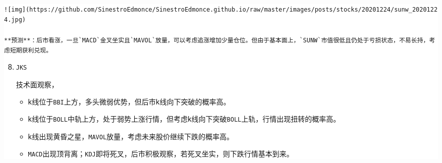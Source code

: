     ![img](https://github.com/SinestroEdmonce/SinestroEdmonce.github.io/raw/master/images/posts/stocks/20201224/sunw_20201224.jpg)

    **预测**：后市看涨，一旦`MACD`金叉坐实且`MAVOL`放量，可以考虑追涨增加少量仓位。但由于基本面上，`SUNW`市值很低且仍处于亏损状态，不易长持，考虑短期获利兑现。

8. `JKS`<span id="jks-12-24"></span>

    技术面观察，
    - k线位于`BBI`上方，多头微弱优势，但后市k线向下突破的概率高。

    - k线位于`BOLL`中轨上方，处于弱势上涨行情，但考虑k线向下突破`BOLL`上轨，行情出现扭转的概率高。

    - k线出现黄昏之星，`MAVOL`放量，考虑未来股价继续下跌的概率高。

    - `MACD`出现顶背离；`KDJ`即将死叉，后市积极观察，若死叉坐实，则下跌行情基本到来。
